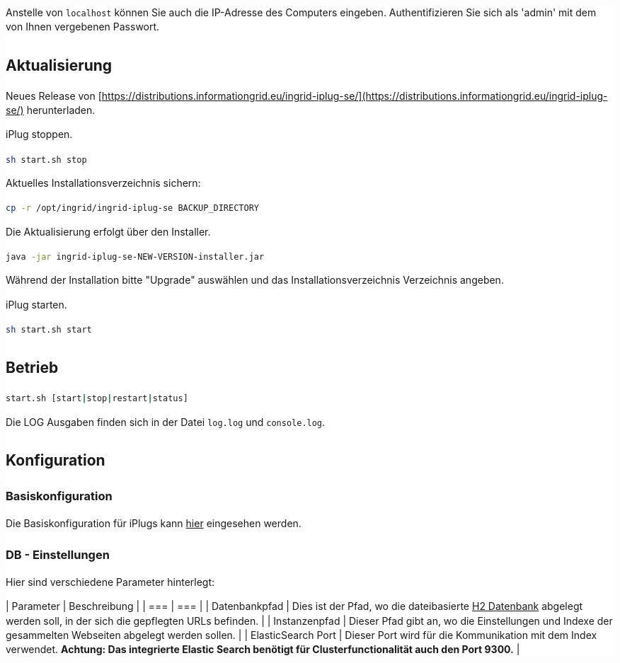 Anstelle von `localhost` können Sie auch die IP-Adresse des Computers eingeben. Authentifizieren Sie sich als 'admin' mit dem von Ihnen vergebenen Passwort.


## Aktualisierung

Neues Release von [https://distributions.informationgrid.eu/ingrid-iplug-se/](https://distributions.informationgrid.eu/ingrid-iplug-se/) herunterladen.

iPlug stoppen.

```sh
sh start.sh stop
```

Aktuelles Installationsverzeichnis sichern:

```sh
cp -r /opt/ingrid/ingrid-iplug-se BACKUP_DIRECTORY
```


Die Aktualisierung erfolgt über den Installer.

```sh
java -jar ingrid-iplug-se-NEW-VERSION-installer.jar
```

Während der Installation bitte "Upgrade" auswählen und das Installationsverzeichnis Verzeichnis angeben.

iPlug starten.

```sh
sh start.sh start
```

## Betrieb

```sh
start.sh [start|stop|restart|status]
```

Die LOG Ausgaben finden sich in der Datei `log.log` und `console.log`.


## Konfiguration

### Basiskonfiguration

Die Basiskonfiguration für iPlugs kann [hier](iplug_admin_gui.html) eingesehen werden.


### DB - Einstellungen

Hier sind verschiedene Parameter hinterlegt:

| Parameter | Beschreibung |
| === | === |
| Datenbankpfad | Dies ist der Pfad, wo die dateibasierte [H2 Datenbank](http://www.h2database.com) abgelegt werden soll, in der sich die gepflegten URLs befinden. |
| Instanzenpfad | Dieser Pfad gibt an, wo die Einstellungen und Indexe der gesammelten Webseiten abgelegt werden sollen. |
| ElasticSearch Port | Dieser Port wird für die Kommunikation mit dem Index verwendet. **Achtung: Das integrierte Elastic Search benötigt für Clusterfunctionalität auch den Port 9300.** |
